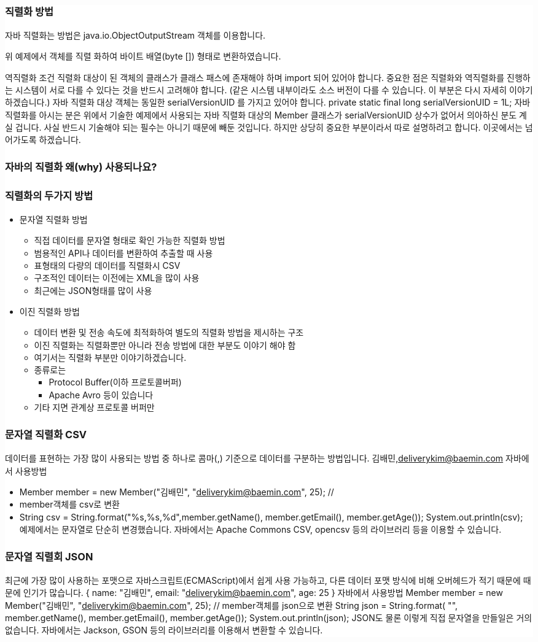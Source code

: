 

### 직렬화 방법
자바 직렬화는 방법은 java.io.ObjectOutputStream 객체를 이용합니다.


위 예제에서 객체를 직렬 화하여 바이트 배열(byte []) 형태로 변환하였습니다.

역직렬화 조건
직렬화 대상이 된 객체의 클래스가 클래스 패스에 존재해야 하며 import 되어 있어야 합니다.
중요한 점은 직렬화와 역직렬화를 진행하는 시스템이 서로 다를 수 있다는 것을 반드시 고려해야 합니다. (같은 시스템 내부이라도 소스 버전이 다를 수 있습니다. 이 부분은 다시 자세히 이야기하겠습니다.)
자바 직렬화 대상 객체는 동일한 serialVersionUID 를 가지고 있어야 합니다.
private static final long serialVersionUID = 1L;
자바 직렬화를 아시는 분은 위에서 기술한 예제에서 사용되는 자바 직렬화 대상의 Member 클래스가 serialVersionUID 상수가 없어서 의아하신 분도 계실 겁니다. 사실 반드시 기술해야 되는 필수는 아니기 때문에 빼둔 것입니다. 하지만 상당히 중요한 부분이라서 따로 설명하려고 합니다. 이곳에서는 넘어가도록 하겠습니다.


### 자바의 직렬화 왜(why) 사용되나요?

### 직렬화의 두가지 방법

- 문자열 직렬화 방법
  - 직접 데이터를 문자열 형태로 확인 가능한 직렬화 방법
  - 범용적인 API나 데이터를 변환하여 추출할 때 사용
  - 표형태의 다량의 데이터를 직렬화시 CSV
  - 구조적인 데이터는 이전에는 XML을 많이 사용
  - 최근에는 JSON형태를 많이 사용

- 이진 직렬화 방법
  - 데이터 변환 및 전송 속도에 최적화하여 별도의 직렬화 방법을 제시하는 구조
  - 이진 직렬화는 직렬화뿐만 아니라 전송 방법에 대한 부분도 이야기 해야 함
  - 여기서는 직렬화 부분만 이야기하겠습니다. 
  - 종류로는 
    - Protocol Buffer(이하 프로토콜버퍼) 
    - Apache Avro 등이 있습니다
  - 기타 지면 관계상 프로토콜 버퍼만

### 문자열 직렬화 CSV
데이터를 표현하는 가장 많이 사용되는 방법 중 하나로 콤마(,) 기준으로 데이터를 구분하는 방법입니다.
김배민,deliverykim@baemin.com
자바에서 사용방법
- Member member = new Member("김배민", "deliverykim@baemin.com", 25); //
- member객체를 csv로 변환 
- String csv = String.format("%s,%s,%d",member.getName(), member.getEmail(), member.getAge()); System.out.println(csv);
예제에서는 문자열로 단순히 변경했습니다. 자바에서는 Apache Commons CSV, opencsv 등의 라이브러리 등을 이용할 수 있습니다.

### 문자열 직렬회 JSON
최근에 가장 많이 사용하는 포맷으로 자바스크립트(ECMAScript)에서 쉽게 사용 가능하고, 다른 데이터 포맷 방식에 비해 오버헤드가 적기 때문에 때문에 인기가 많습니다.
{ name: "김배민", email: "deliverykim@baemin.com", age: 25 }
자바에서 사용방법
Member member = new Member("김배민", "deliverykim@baemin.com", 25); // member객체를 json으로 변환 String json = String.format( "", member.getName(), member.getEmail(), member.getAge()); System.out.println(json);
JSON도 물론 이렇게 직접 문자열을 만들일은 거의 없습니다. 자바에서는 Jackson, GSON 등의 라이브러리를 이용해서 변환할 수 있습니다.
